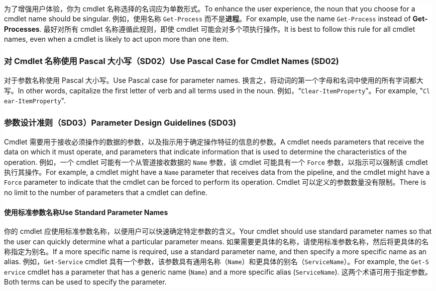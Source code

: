 <span data-ttu-id="4a48c-126">为了增强用户体验，你为 cmdlet 名称选择的名词应为单数形式。</span><span class="sxs-lookup"><span data-stu-id="4a48c-126">To enhance the user experience, the noun that you choose for a cmdlet name should be singular.</span></span> <span data-ttu-id="4a48c-127">例如，使用名称 `Get-Process` 而不是**进程**。</span><span class="sxs-lookup"><span data-stu-id="4a48c-127">For example, use the name `Get-Process` instead of **Get-Processes**.</span></span> <span data-ttu-id="4a48c-128">最好对所有 cmdlet 名称遵循此规则，即使 cmdlet 可能会对多个项执行操作。</span><span class="sxs-lookup"><span data-stu-id="4a48c-128">It is best to follow this rule for all cmdlet names, even when a cmdlet is likely to act upon more than one item.</span></span>

### <a name="use-pascal-case-for-cmdlet-names-sd02"></a><span data-ttu-id="4a48c-129">对 Cmdlet 名称使用 Pascal 大小写（SD02）</span><span class="sxs-lookup"><span data-stu-id="4a48c-129">Use Pascal Case for Cmdlet Names (SD02)</span></span>

<span data-ttu-id="4a48c-130">对于参数名称使用 Pascal 大小写。</span><span class="sxs-lookup"><span data-stu-id="4a48c-130">Use Pascal case for parameter names.</span></span> <span data-ttu-id="4a48c-131">换言之，将动词的第一个字母和名词中使用的所有字词都大写。</span><span class="sxs-lookup"><span data-stu-id="4a48c-131">In other words, capitalize the first letter of verb and all terms used in the noun.</span></span> <span data-ttu-id="4a48c-132">例如，“`Clear-ItemProperty`”。</span><span class="sxs-lookup"><span data-stu-id="4a48c-132">For example, "`Clear-ItemProperty`".</span></span>

### <a name="parameter-design-guidelines-sd03"></a><span data-ttu-id="4a48c-133">参数设计准则（SD03）</span><span class="sxs-lookup"><span data-stu-id="4a48c-133">Parameter Design Guidelines (SD03)</span></span>

<span data-ttu-id="4a48c-134">Cmdlet 需要用于接收必须操作的数据的参数，以及指示用于确定操作特征的信息的参数。</span><span class="sxs-lookup"><span data-stu-id="4a48c-134">A cmdlet needs parameters that receive the data on which it must operate, and parameters that indicate information that is used to determine the characteristics of the operation.</span></span> <span data-ttu-id="4a48c-135">例如，一个 cmdlet 可能有一个从管道接收数据的 `Name` 参数，该 cmdlet 可能具有一个 `Force` 参数，以指示可以强制该 cmdlet 执行其操作。</span><span class="sxs-lookup"><span data-stu-id="4a48c-135">For example, a cmdlet might have a `Name` parameter that receives data from the pipeline, and the cmdlet might have a `Force` parameter to indicate that the cmdlet can be forced to perform its operation.</span></span> <span data-ttu-id="4a48c-136">Cmdlet 可以定义的参数数量没有限制。</span><span class="sxs-lookup"><span data-stu-id="4a48c-136">There is no limit to the number of parameters that a cmdlet can define.</span></span>

#### <a name="use-standard-parameter-names"></a><span data-ttu-id="4a48c-137">使用标准参数名称</span><span class="sxs-lookup"><span data-stu-id="4a48c-137">Use Standard Parameter Names</span></span>

<span data-ttu-id="4a48c-138">你的 cmdlet 应使用标准参数名称，以便用户可以快速确定特定参数的含义。</span><span class="sxs-lookup"><span data-stu-id="4a48c-138">Your cmdlet should use standard parameter names so that the user can quickly determine what a particular parameter means.</span></span> <span data-ttu-id="4a48c-139">如果需要更具体的名称，请使用标准参数名称，然后将更具体的名称指定为别名。</span><span class="sxs-lookup"><span data-stu-id="4a48c-139">If a more specific name is required, use a standard parameter name, and then specify a more specific name as an alias.</span></span> <span data-ttu-id="4a48c-140">例如，`Get-Service` cmdlet 具有一个参数，该参数具有通用名称（`Name`）和更具体的别名（`ServiceName`）。</span><span class="sxs-lookup"><span data-stu-id="4a48c-140">For example, the `Get-Service` cmdlet has a  parameter that has a generic name (`Name`) and a more specific alias (`ServiceName`).</span></span> <span data-ttu-id="4a48c-141">这两个术语可用于指定参数。</span><span class="sxs-lookup"><span data-stu-id="4a48c-141">Both terms can be used to specify the parameter.</span></span>
